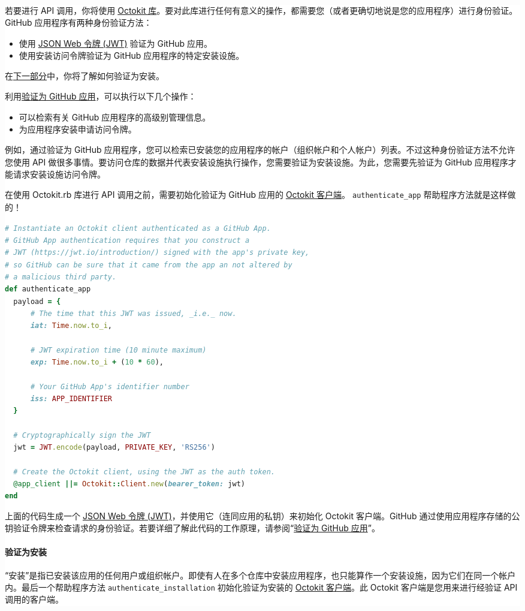 若要进行 API 调用，你将使用 [Octokit 库](http://octokit.github.io/octokit.rb/)。要对此库进行任何有意义的操作，都需要您（或者更确切地说是您的应用程序）进行身份验证。GitHub 应用程序有两种身份验证方法：

- 使用 [JSON Web 令牌 (JWT)](https://jwt.io/introduction) 验证为 GitHub 应用。
- 使用安装访问令牌验证为 GitHub 应用程序的特定安装设施。

在[下一部分](#authenticating-as-an-installation)中，你将了解如何验证为安装。

利用[验证为 GitHub 应用](/apps/building-github-apps/authenticating-with-github-apps/#authenticating-as-a-github-app)，可以执行以下几个操作：

 * 可以检索有关 GitHub 应用程序的高级别管理信息。
 * 为应用程序安装申请访问令牌。

例如，通过验证为 GitHub 应用程序，您可以检索已安装您的应用程序的帐户（组织帐户和个人帐户）列表。不过这种身份验证方法不允许您使用 API 做很多事情。要访问仓库的数据并代表安装设施执行操作，您需要验证为安装设施。为此，您需要先验证为 GitHub 应用程序才能请求安装设施访问令牌。

在使用 Octokit.rb 库进行 API 调用之前，需要初始化验证为 GitHub 应用的 [Octokit 客户端](http://octokit.github.io/octokit.rb/Octokit/Client.html)。 `authenticate_app` 帮助程序方法就是这样做的！

``` ruby
# Instantiate an Octokit client authenticated as a GitHub App.
# GitHub App authentication requires that you construct a
# JWT (https://jwt.io/introduction/) signed with the app's private key,
# so GitHub can be sure that it came from the app an not altered by
# a malicious third party.
def authenticate_app
  payload = {
      # The time that this JWT was issued, _i.e._ now.
      iat: Time.now.to_i,

      # JWT expiration time (10 minute maximum)
      exp: Time.now.to_i + (10 * 60),

      # Your GitHub App's identifier number
      iss: APP_IDENTIFIER
  }

  # Cryptographically sign the JWT
  jwt = JWT.encode(payload, PRIVATE_KEY, 'RS256')

  # Create the Octokit client, using the JWT as the auth token.
  @app_client ||= Octokit::Client.new(bearer_token: jwt)
end
```

上面的代码生成一个 [JSON Web 令牌 (JWT)](https://jwt.io/introduction)，并使用它（连同应用的私钥）来初始化 Octokit 客户端。GitHub 通过使用应用程序存储的公钥验证令牌来检查请求的身份验证。若要详细了解此代码的工作原理，请参阅“[验证为 GitHub 应用](/apps/building-github-apps/authenticating-with-github-apps/#authenticating-as-a-github-app)”。

#### 验证为安装

“安装”是指已安装该应用的任何用户或组织帐户。即使有人在多个仓库中安装应用程序，也只能算作一个安装设施，因为它们在同一个帐户内。最后一个帮助程序方法 `authenticate_installation` 初始化验证为安装的 [Octokit 客户端](http://octokit.github.io/octokit.rb/Octokit/Client.html)。此 Octokit 客户端是您用来进行经验证 API 调用的客户端。
